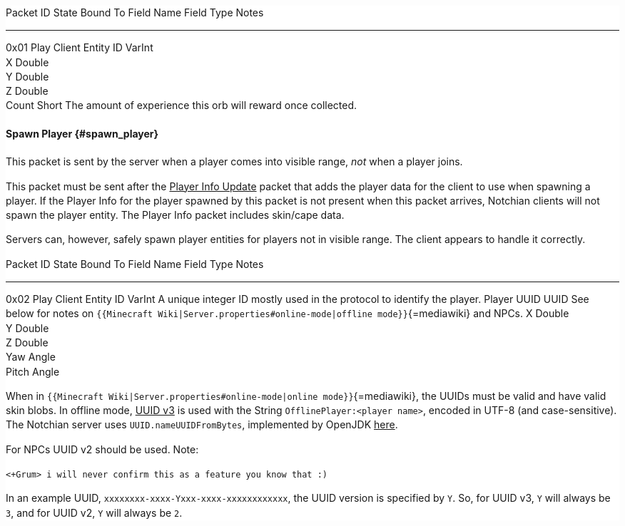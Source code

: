   Packet ID   State   Bound To   Field Name   Field Type   Notes
  ----------- ------- ---------- ------------ ------------ ---------------------------------------------------------------
  0x01        Play    Client     Entity ID    VarInt       
                                 X            Double       
                                 Y            Double       
                                 Z            Double       
                                 Count        Short        The amount of experience this orb will reward once collected.

#### Spawn Player {#spawn_player}

This packet is sent by the server when a player comes into visible
range, *not* when a player joins.

This packet must be sent after the [Player Info
Update](#Player_Info_Update "wikilink") packet that adds the player data
for the client to use when spawning a player. If the Player Info for the
player spawned by this packet is not present when this packet arrives,
Notchian clients will not spawn the player entity. The Player Info
packet includes skin/cape data.

Servers can, however, safely spawn player entities for players not in
visible range. The client appears to handle it correctly.

  Packet ID   State   Bound To   Field Name    Field Type   Notes
  ----------- ------- ---------- ------------- ------------ --------------------------------------------------------------------------------------------------------------
  0x02        Play    Client     Entity ID     VarInt       A unique integer ID mostly used in the protocol to identify the player.
                                 Player UUID   UUID         See below for notes on `{{Minecraft Wiki|Server.properties#online-mode|offline mode}}`{=mediawiki} and NPCs.
                                 X             Double       
                                 Y             Double       
                                 Z             Double       
                                 Yaw           Angle        
                                 Pitch         Angle        

When in
`{{Minecraft Wiki|Server.properties#online-mode|online mode}}`{=mediawiki},
the UUIDs must be valid and have valid skin blobs. In offline mode,
[UUID
v3](Wikipedia:Universally_unique_identifier#Versions_3_and_5_(namespace_name-based) "wikilink")
is used with the String `OfflinePlayer:<player name>`, encoded in UTF-8
(and case-sensitive). The Notchian server uses `UUID.nameUUIDFromBytes`,
implemented by OpenJDK
[here](https://github.com/AdoptOpenJDK/openjdk-jdk8u/blob/9a91972c76ddda5c1ce28b50ca38cbd8a30b7a72/jdk/src/share/classes/java/util/UUID.java#L153-L175).

For NPCs UUID v2 should be used. Note:

`<+Grum> i will never confirm this as a feature you know that :)`

In an example UUID, `xxxxxxxx-xxxx-Yxxx-xxxx-xxxxxxxxxxxx`, the UUID
version is specified by `Y`. So, for UUID v3, `Y` will always be `3`,
and for UUID v2, `Y` will always be `2`.
